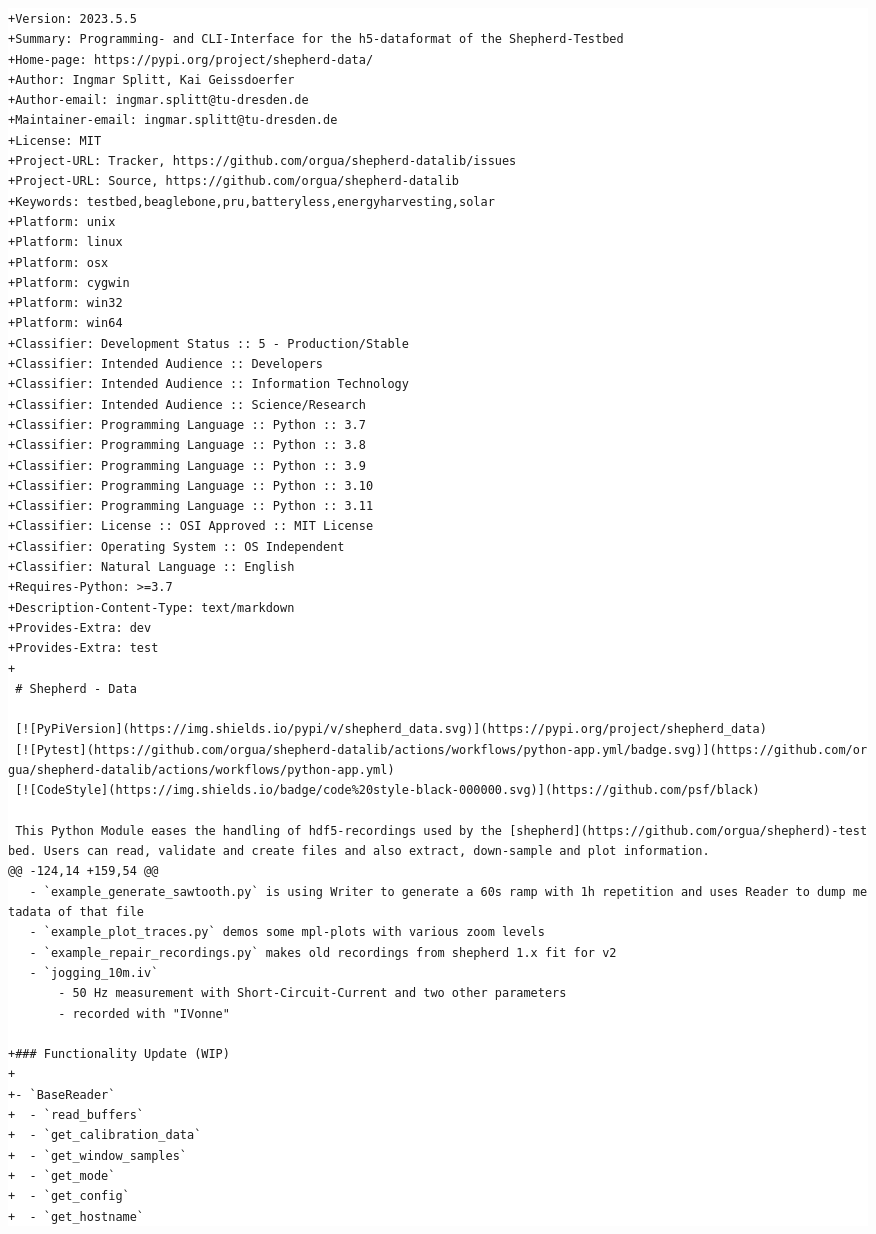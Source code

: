 ```
+Version: 2023.5.5
+Summary: Programming- and CLI-Interface for the h5-dataformat of the Shepherd-Testbed
+Home-page: https://pypi.org/project/shepherd-data/
+Author: Ingmar Splitt, Kai Geissdoerfer
+Author-email: ingmar.splitt@tu-dresden.de
+Maintainer-email: ingmar.splitt@tu-dresden.de
+License: MIT
+Project-URL: Tracker, https://github.com/orgua/shepherd-datalib/issues
+Project-URL: Source, https://github.com/orgua/shepherd-datalib
+Keywords: testbed,beaglebone,pru,batteryless,energyharvesting,solar
+Platform: unix
+Platform: linux
+Platform: osx
+Platform: cygwin
+Platform: win32
+Platform: win64
+Classifier: Development Status :: 5 - Production/Stable
+Classifier: Intended Audience :: Developers
+Classifier: Intended Audience :: Information Technology
+Classifier: Intended Audience :: Science/Research
+Classifier: Programming Language :: Python :: 3.7
+Classifier: Programming Language :: Python :: 3.8
+Classifier: Programming Language :: Python :: 3.9
+Classifier: Programming Language :: Python :: 3.10
+Classifier: Programming Language :: Python :: 3.11
+Classifier: License :: OSI Approved :: MIT License
+Classifier: Operating System :: OS Independent
+Classifier: Natural Language :: English
+Requires-Python: >=3.7
+Description-Content-Type: text/markdown
+Provides-Extra: dev
+Provides-Extra: test
+
 # Shepherd - Data
 
 [![PyPiVersion](https://img.shields.io/pypi/v/shepherd_data.svg)](https://pypi.org/project/shepherd_data)
 [![Pytest](https://github.com/orgua/shepherd-datalib/actions/workflows/python-app.yml/badge.svg)](https://github.com/orgua/shepherd-datalib/actions/workflows/python-app.yml)
 [![CodeStyle](https://img.shields.io/badge/code%20style-black-000000.svg)](https://github.com/psf/black)
 
 This Python Module eases the handling of hdf5-recordings used by the [shepherd](https://github.com/orgua/shepherd)-testbed. Users can read, validate and create files and also extract, down-sample and plot information.
@@ -124,14 +159,54 @@
   - `example_generate_sawtooth.py` is using Writer to generate a 60s ramp with 1h repetition and uses Reader to dump metadata of that file
   - `example_plot_traces.py` demos some mpl-plots with various zoom levels
   - `example_repair_recordings.py` makes old recordings from shepherd 1.x fit for v2
   - `jogging_10m.iv`
       - 50 Hz measurement with Short-Circuit-Current and two other parameters
       - recorded with "IVonne"
 
+### Functionality Update (WIP)
+
+- `BaseReader`
+  - `read_buffers`
+  - `get_calibration_data`
+  - `get_window_samples`
+  - `get_mode`
+  - `get_config`
+  - `get_hostname`
```
